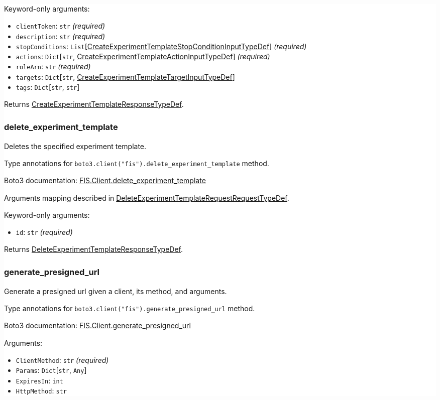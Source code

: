Keyword-only arguments:

- `clientToken`: `str` *(required)*
- `description`: `str` *(required)*
- `stopConditions`:
  `List`\[[CreateExperimentTemplateStopConditionInputTypeDef](./type_defs.md#createexperimenttemplatestopconditioninputtypedef)\]
  *(required)*
- `actions`: `Dict`\[`str`,
  [CreateExperimentTemplateActionInputTypeDef](./type_defs.md#createexperimenttemplateactioninputtypedef)\]
  *(required)*
- `roleArn`: `str` *(required)*
- `targets`: `Dict`\[`str`,
  [CreateExperimentTemplateTargetInputTypeDef](./type_defs.md#createexperimenttemplatetargetinputtypedef)\]
- `tags`: `Dict`\[`str`, `str`\]

Returns
[CreateExperimentTemplateResponseTypeDef](./type_defs.md#createexperimenttemplateresponsetypedef).

### delete_experiment_template

Deletes the specified experiment template.

Type annotations for `boto3.client("fis").delete_experiment_template` method.

Boto3 documentation:
[FIS.Client.delete_experiment_template](https://boto3.amazonaws.com/v1/documentation/api/latest/reference/services/fis.html#FIS.Client.delete_experiment_template)

Arguments mapping described in
[DeleteExperimentTemplateRequestRequestTypeDef](./type_defs.md#deleteexperimenttemplaterequestrequesttypedef).

Keyword-only arguments:

- `id`: `str` *(required)*

Returns
[DeleteExperimentTemplateResponseTypeDef](./type_defs.md#deleteexperimenttemplateresponsetypedef).

### generate_presigned_url

Generate a presigned url given a client, its method, and arguments.

Type annotations for `boto3.client("fis").generate_presigned_url` method.

Boto3 documentation:
[FIS.Client.generate_presigned_url](https://boto3.amazonaws.com/v1/documentation/api/latest/reference/services/fis.html#FIS.Client.generate_presigned_url)

Arguments:

- `ClientMethod`: `str` *(required)*
- `Params`: `Dict`\[`str`, `Any`\]
- `ExpiresIn`: `int`
- `HttpMethod`: `str`
